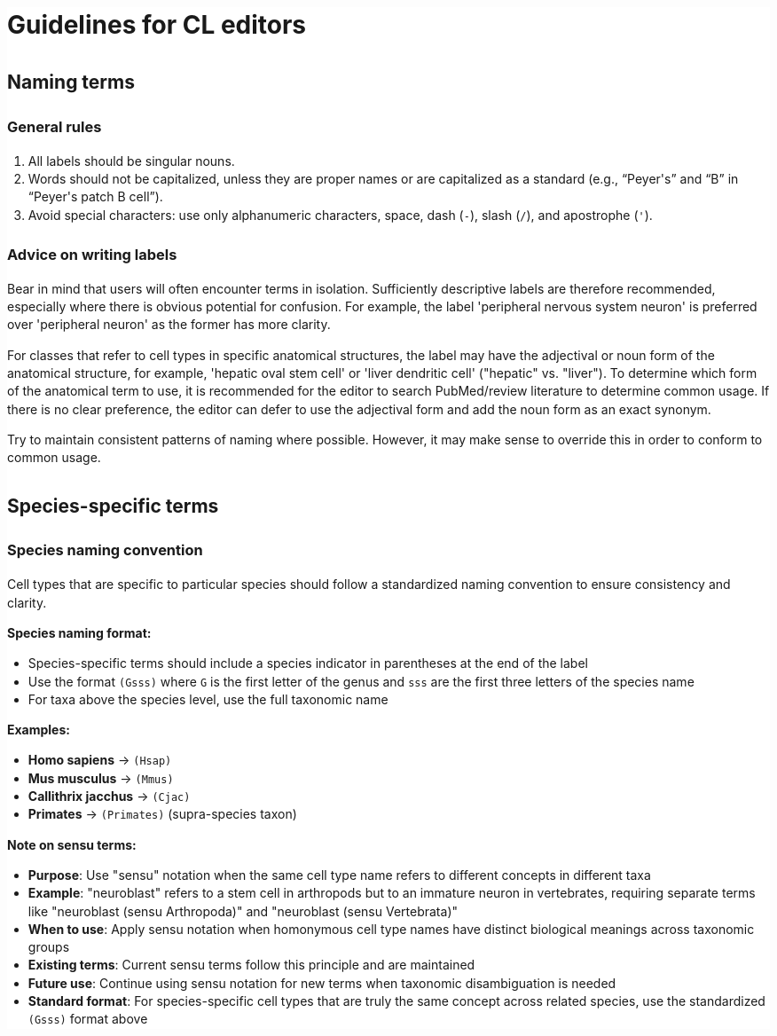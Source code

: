 # Guidelines for CL editors

## Naming terms

### General rules
1. All labels should be singular nouns.
2. Words should not be capitalized, unless they are proper names or are capitalized as a standard (e.g., “Peyer's” and “B” in “Peyer's patch B cell”).
3. Avoid special characters: use only alphanumeric characters, space, dash (`-`), slash (`/`), and apostrophe (`'`).

### Advice on writing labels
Bear in mind that users will often encounter terms in isolation. Sufficiently descriptive labels are therefore recommended, especially where there is obvious potential for confusion. For example, the label 'peripheral nervous system neuron' is preferred over 'peripheral neuron' as the former has more clarity.

For classes that refer to cell types in specific anatomical structures, the label may have the adjectival or noun form of the anatomical structure, for example, 'hepatic oval stem cell' or 'liver dendritic cell' ("hepatic" vs. "liver"). To determine which form of the anatomical term to use, it is recommended for the editor to search PubMed/review literature to determine common usage. If there is no clear preference, the editor can defer to use the adjectival form and add the noun form as an exact synonym.

Try to maintain consistent patterns of naming where possible. However, it may make sense to override this in order to conform to common usage.

## Species-specific terms

### Species naming convention
Cell types that are specific to particular species should follow a standardized naming convention to ensure consistency and clarity.

**Species naming format:**
- Species-specific terms should include a species indicator in parentheses at the end of the label
- Use the format `(Gsss)` where `G` is the first letter of the genus and `sss` are the first three letters of the species name
- For taxa above the species level, use the full taxonomic name

**Examples:**
- **Homo sapiens** → `(Hsap)`
- **Mus musculus** → `(Mmus)`
- **Callithrix jacchus** → `(Cjac)`
- **Primates** → `(Primates)` (supra-species taxon)

**Note on sensu terms:**
- **Purpose**: Use "sensu" notation when the same cell type name refers to different concepts in different taxa
- **Example**: "neuroblast" refers to a stem cell in arthropods but to an immature neuron in vertebrates, requiring separate terms like "neuroblast (sensu Arthropoda)" and "neuroblast (sensu Vertebrata)"
- **When to use**: Apply sensu notation when homonymous cell type names have distinct biological meanings across taxonomic groups
- **Existing terms**: Current sensu terms follow this principle and are maintained
- **Future use**: Continue using sensu notation for new terms when taxonomic disambiguation is needed
- **Standard format**: For species-specific cell types that are truly the same concept across related species, use the standardized `(Gsss)` format above

